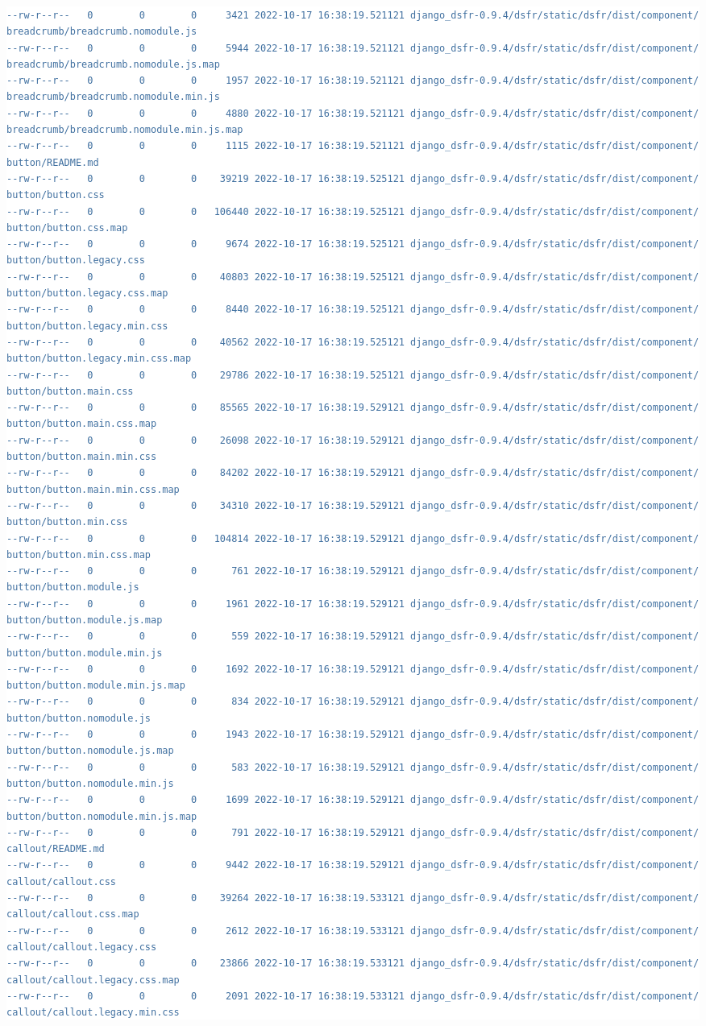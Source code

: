 ```diff
--rw-r--r--   0        0        0     3421 2022-10-17 16:38:19.521121 django_dsfr-0.9.4/dsfr/static/dsfr/dist/component/breadcrumb/breadcrumb.nomodule.js
--rw-r--r--   0        0        0     5944 2022-10-17 16:38:19.521121 django_dsfr-0.9.4/dsfr/static/dsfr/dist/component/breadcrumb/breadcrumb.nomodule.js.map
--rw-r--r--   0        0        0     1957 2022-10-17 16:38:19.521121 django_dsfr-0.9.4/dsfr/static/dsfr/dist/component/breadcrumb/breadcrumb.nomodule.min.js
--rw-r--r--   0        0        0     4880 2022-10-17 16:38:19.521121 django_dsfr-0.9.4/dsfr/static/dsfr/dist/component/breadcrumb/breadcrumb.nomodule.min.js.map
--rw-r--r--   0        0        0     1115 2022-10-17 16:38:19.521121 django_dsfr-0.9.4/dsfr/static/dsfr/dist/component/button/README.md
--rw-r--r--   0        0        0    39219 2022-10-17 16:38:19.525121 django_dsfr-0.9.4/dsfr/static/dsfr/dist/component/button/button.css
--rw-r--r--   0        0        0   106440 2022-10-17 16:38:19.525121 django_dsfr-0.9.4/dsfr/static/dsfr/dist/component/button/button.css.map
--rw-r--r--   0        0        0     9674 2022-10-17 16:38:19.525121 django_dsfr-0.9.4/dsfr/static/dsfr/dist/component/button/button.legacy.css
--rw-r--r--   0        0        0    40803 2022-10-17 16:38:19.525121 django_dsfr-0.9.4/dsfr/static/dsfr/dist/component/button/button.legacy.css.map
--rw-r--r--   0        0        0     8440 2022-10-17 16:38:19.525121 django_dsfr-0.9.4/dsfr/static/dsfr/dist/component/button/button.legacy.min.css
--rw-r--r--   0        0        0    40562 2022-10-17 16:38:19.525121 django_dsfr-0.9.4/dsfr/static/dsfr/dist/component/button/button.legacy.min.css.map
--rw-r--r--   0        0        0    29786 2022-10-17 16:38:19.525121 django_dsfr-0.9.4/dsfr/static/dsfr/dist/component/button/button.main.css
--rw-r--r--   0        0        0    85565 2022-10-17 16:38:19.529121 django_dsfr-0.9.4/dsfr/static/dsfr/dist/component/button/button.main.css.map
--rw-r--r--   0        0        0    26098 2022-10-17 16:38:19.529121 django_dsfr-0.9.4/dsfr/static/dsfr/dist/component/button/button.main.min.css
--rw-r--r--   0        0        0    84202 2022-10-17 16:38:19.529121 django_dsfr-0.9.4/dsfr/static/dsfr/dist/component/button/button.main.min.css.map
--rw-r--r--   0        0        0    34310 2022-10-17 16:38:19.529121 django_dsfr-0.9.4/dsfr/static/dsfr/dist/component/button/button.min.css
--rw-r--r--   0        0        0   104814 2022-10-17 16:38:19.529121 django_dsfr-0.9.4/dsfr/static/dsfr/dist/component/button/button.min.css.map
--rw-r--r--   0        0        0      761 2022-10-17 16:38:19.529121 django_dsfr-0.9.4/dsfr/static/dsfr/dist/component/button/button.module.js
--rw-r--r--   0        0        0     1961 2022-10-17 16:38:19.529121 django_dsfr-0.9.4/dsfr/static/dsfr/dist/component/button/button.module.js.map
--rw-r--r--   0        0        0      559 2022-10-17 16:38:19.529121 django_dsfr-0.9.4/dsfr/static/dsfr/dist/component/button/button.module.min.js
--rw-r--r--   0        0        0     1692 2022-10-17 16:38:19.529121 django_dsfr-0.9.4/dsfr/static/dsfr/dist/component/button/button.module.min.js.map
--rw-r--r--   0        0        0      834 2022-10-17 16:38:19.529121 django_dsfr-0.9.4/dsfr/static/dsfr/dist/component/button/button.nomodule.js
--rw-r--r--   0        0        0     1943 2022-10-17 16:38:19.529121 django_dsfr-0.9.4/dsfr/static/dsfr/dist/component/button/button.nomodule.js.map
--rw-r--r--   0        0        0      583 2022-10-17 16:38:19.529121 django_dsfr-0.9.4/dsfr/static/dsfr/dist/component/button/button.nomodule.min.js
--rw-r--r--   0        0        0     1699 2022-10-17 16:38:19.529121 django_dsfr-0.9.4/dsfr/static/dsfr/dist/component/button/button.nomodule.min.js.map
--rw-r--r--   0        0        0      791 2022-10-17 16:38:19.529121 django_dsfr-0.9.4/dsfr/static/dsfr/dist/component/callout/README.md
--rw-r--r--   0        0        0     9442 2022-10-17 16:38:19.529121 django_dsfr-0.9.4/dsfr/static/dsfr/dist/component/callout/callout.css
--rw-r--r--   0        0        0    39264 2022-10-17 16:38:19.533121 django_dsfr-0.9.4/dsfr/static/dsfr/dist/component/callout/callout.css.map
--rw-r--r--   0        0        0     2612 2022-10-17 16:38:19.533121 django_dsfr-0.9.4/dsfr/static/dsfr/dist/component/callout/callout.legacy.css
--rw-r--r--   0        0        0    23866 2022-10-17 16:38:19.533121 django_dsfr-0.9.4/dsfr/static/dsfr/dist/component/callout/callout.legacy.css.map
--rw-r--r--   0        0        0     2091 2022-10-17 16:38:19.533121 django_dsfr-0.9.4/dsfr/static/dsfr/dist/component/callout/callout.legacy.min.css
```